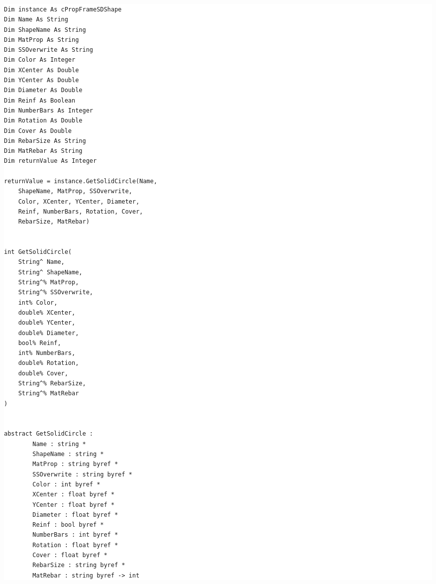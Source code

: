     Dim instance As cPropFrameSDShape
    Dim Name As String
    Dim ShapeName As String
    Dim MatProp As String
    Dim SSOverwrite As String
    Dim Color As Integer
    Dim XCenter As Double
    Dim YCenter As Double
    Dim Diameter As Double
    Dim Reinf As Boolean
    Dim NumberBars As Integer
    Dim Rotation As Double
    Dim Cover As Double
    Dim RebarSize As String
    Dim MatRebar As String
    Dim returnValue As Integer
    
    returnValue = instance.GetSolidCircle(Name, 
    	ShapeName, MatProp, SSOverwrite, 
    	Color, XCenter, YCenter, Diameter, 
    	Reinf, NumberBars, Rotation, Cover, 
    	RebarSize, MatRebar)
    
    
    int GetSolidCircle(
    	String^ Name, 
    	String^ ShapeName, 
    	String^% MatProp, 
    	String^% SSOverwrite, 
    	int% Color, 
    	double% XCenter, 
    	double% YCenter, 
    	double% Diameter, 
    	bool% Reinf, 
    	int% NumberBars, 
    	double% Rotation, 
    	double% Cover, 
    	String^% RebarSize, 
    	String^% MatRebar
    )
    
    
    abstract GetSolidCircle : 
            Name : string * 
            ShapeName : string * 
            MatProp : string byref * 
            SSOverwrite : string byref * 
            Color : int byref * 
            XCenter : float byref * 
            YCenter : float byref * 
            Diameter : float byref * 
            Reinf : bool byref * 
            NumberBars : int byref * 
            Rotation : float byref * 
            Cover : float byref * 
            RebarSize : string byref * 
            MatRebar : string byref -> int 
    